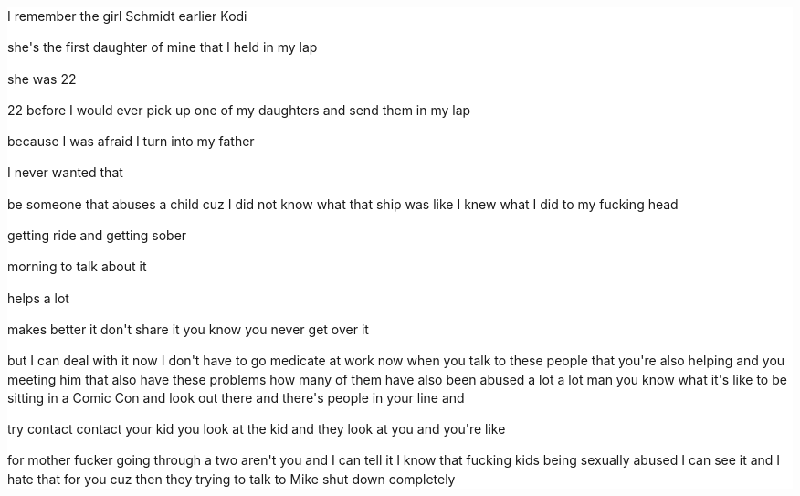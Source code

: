 <timemark seconds="6990" />

I remember the girl Schmidt earlier Kodi

<timemark seconds="6994" />

she's the first daughter of mine that I held in my lap

<timemark seconds="7001" />

she was 22

<timemark seconds="7004" />

22 before I would ever pick up one of my daughters and send them in my lap

<timemark seconds="7011" />

because I was afraid I turn into my father

<timemark seconds="7015" />

I never wanted that

<timemark seconds="7018" />

be someone that abuses a child cuz I did not know what that ship was like I knew what I did to my fucking head

<timemark seconds="7029" />

getting ride and getting sober

<timemark seconds="7033" />

morning to talk about it

<timemark seconds="7036" />

helps a lot

<timemark seconds="7038" />

makes better it don't share it you know you never get over it

<timemark seconds="7044" />

but I can deal with it now I don't have to go medicate at work now when you talk to these people that you're also helping and you meeting him that also have these problems how many of them have also been abused a lot a lot man you know what it's like to be sitting in a Comic Con and look out there and there's people in your line and

<timemark seconds="7067" />

try contact contact your kid you look at the kid and they look at you and you're like

<timemark seconds="7073" />

for mother fucker going through a two aren't you and I can tell it I know that fucking kids being sexually abused I can see it and I hate that for you cuz then they trying to talk to Mike shut down completely

<timemark seconds="7090" />
